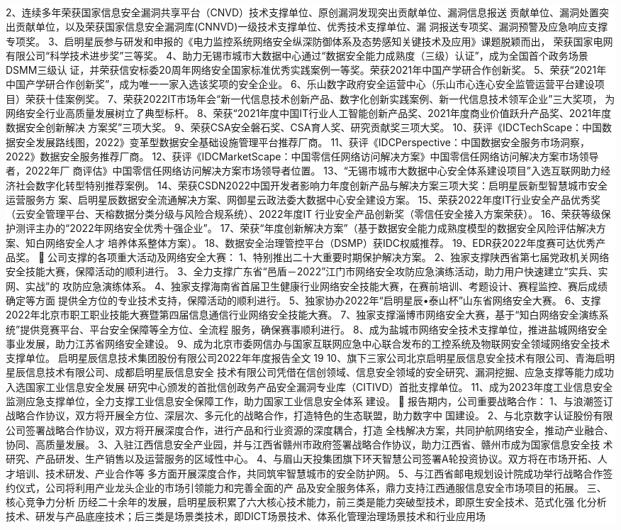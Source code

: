 2、连续多年荣获国家信息安全漏洞共享平台（CNVD）技术支撑单位、原创漏洞发现突出贡献单位、漏洞信息报送
贡献单位、漏洞处置突出贡献单位，以及荣获国家信息安全漏洞库(CNNVD)一级技术支撑单位、优秀技术支撑单位、漏
洞报送专项奖、漏洞预警及应急响应支撑专项奖。
3、启明星辰参与研发和申报的《电力监控系统网络安全纵深防御体系及态势感知关键技术及应用》课题脱颖而出，
荣获国家电网有限公司“科学技术进步奖”三等奖。
4、助力无锡市城市大数据中心通过“数据安全能力成熟度（三级）认证”，成为全国首个政务场景DSMM三级认
证，并荣获信安标委20周年网络安全国家标准优秀实践案例一等奖。荣获2021年中国产学研合作创新奖。
5、荣获“2021年中国产学研合作创新奖”，成为唯一一家入选该奖项的安全企业。
6、乐山数字政府安全运营中心（乐山市心连心安全监管运营平台建设项目）荣获十佳案例奖。
7、荣获2022IT市场年会“新一代信息技术创新产品、数字化创新实践案例、新一代信息技术领军企业”三大奖项，
为网络安全行业高质量发展树立了典型标杆。
8、荣获“2021年度中国IT行业人工智能创新产品奖、2021年度商业价值跃升产品奖、2021年度数据安全创新解决
方案奖”三项大奖。
9、荣获CSA安全磐石奖、CSA育人奖、研究贡献奖三项大奖。
10、获评《IDCTechScape：中国数据安全发展路线图，2022》变革型数据安全基础设施管理平台推荐厂商。
11、获评《IDCPerspective：中国数据安全服务市场洞察，2022》数据安全服务推荐厂商。
12、获评《IDCMarketScape：中国零信任网络访问解决方案》中国零信任网络访问解决方案市场领导者，2022年厂
商评估》中国零信任网络访问解决方案市场领导者位置。
13、“无锡市城市大数据中心安全体系建设项目”入选互联网助力经济社会数字化转型特别推荐案例。
14、荣获CSDN2022中国开发者影响力年度创新产品与解决方案三项大奖：启明星辰新型智慧城市安全运营服务方
案、启明星辰数据安全流通解决方案、网御星云政法委大数据中心安全建设方案。
15、荣获2022年度IT行业安全产品优秀奖（云安全管理平台、天榕数据分类分级与风险合规系统）、2022年度IT
行业安全产品创新奖（零信任安全接入方案荣获）。
16、荣获等级保护测评主办的“2022年网络安全优秀十强企业”。
17、荣获“年度创新解决方案”（基于数据安全能力成熟度模型的数据安全风险评估解决方案、知白网络安全人才
培养体系整体方案）。
18、数据安全治理管控平台（DSMP）获IDC权威推荐。
19、EDR获2022年度赛可达优秀产品奖。

公司支撑的各项重大活动及网络安全大赛：
1、特别推出二十大重要时期保护解决方案。
2、独家支撑陕西省第七届党政机关网络安全技能大赛，保障活动的顺利进行。
3、全力支撑广东省“邑盾－2022”江门市网络安全攻防应急演练活动，助力用户快速建立“实兵、实网、实战”的
攻防应急演练体系。
4、独家支撑海南省首届卫生健康行业网络安全技能大赛，在赛前培训、考题设计、赛程监控、赛后成绩确定等方面
提供全方位的专业技术支持，保障活动的顺利进行。
5、独家协办2022年“启明星辰•泰山杯”山东省网络安全大赛。
6、支撑2022年北京市职工职业技能大赛暨第四届信息通信行业网络安全技能大赛。
7、独家支撑淄博市网络安全大赛，基于“知白网络安全演练系统”提供竞赛平台、平台安全保障等全方位、全流程
服务，确保赛事顺利进行。
8、成为盐城市网络安全技术支撑单位，推进盐城网络安全事业发展，助力江苏省网络安全建设。
9、成为北京市委网信办与国家互联网应急中心联合发布的工控系统及物联网安全领域网络安全技术支撑单位。
启明星辰信息技术集团股份有限公司2022年年度报告全文
19
10、旗下三家公司北京启明星辰信息安全技术有限公司、青海启明星辰信息技术有限公司、成都启明星辰信息安全
技术有限公司凭借在信创领域、信息安全领域的安全研究、漏洞挖掘、应急支撑等能力成功入选国家工业信息安全发展
研究中心颁发的首批信创政务产品安全漏洞专业库（CITIVD）首批支撑单位。
11、成为2023年度工业信息安全监测应急支撑单位，全力支撑工业信息安全保障工作，助力国家工业信息安全体系
建设。

报告期内，公司重要战略合作：
1、与浪潮签订战略合作协议，双方将开展全方位、深层次、多元化的战略合作，打造特色的生态联盟，助力数字中
国建设。
2、与北京数字认证股份有限公司签署战略合作协议，双方将开展深度合作，进行产品和行业资源的深度耦合，打造
全栈解决方案，共同护航网络安全，推动产业融合、协同、高质量发展。
3、入驻江西信息安全产业园，并与江西省赣州市政府签署战略合作协议，助力江西省、赣州市成为国家信息安全技
术研究、产品研发、生产销售以及运营服务的区域性中心。
4、与眉山天投集团旗下环天智慧公司签署A轮投资协议。双方将在市场开拓、人才培训、技术研发、产业合作等
多方面开展深度合作，共同筑牢智慧城市的安全防护网。
5、与江西省邮电规划设计院成功举行战略合作签约仪式，公司将利用产业龙头企业的市场引领能力和完善全面的产
品及安全服务体系，鼎力支持江西通服信息安全市场项目的拓展。
三、核心竞争力分析
历经二十余年的发展，启明星辰积累了六大核心技术能力，前三类是能力突破型技术，即原生安全技术、范式化强
化分析技术、研发与产品底座技术；后三类是场景类技术，即DICT场景技术、体系化管理治理场景技术和行业应用场